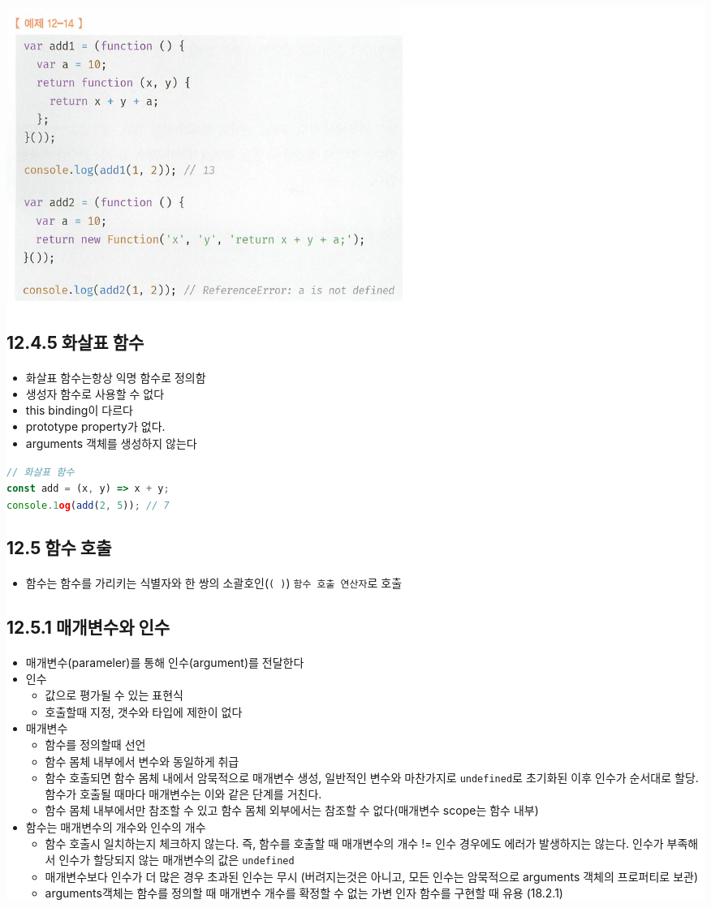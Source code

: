 ![](img/2021-02-28-17-46-00.png)  

## 12.4.5 화살표 함수
- 화살표 함수는항상 익명 함수로 정의함
- 생성자 함수로 사용할 수 없다
- this binding이 다르다
- prototype property가 없다.
- arguments 객체를 생성하지 않는다

``` js
// 화살표 함수
const add = (x, y) => x + y;
console.1og(add(2, 5)); // 7

```

## 12.5 함수 호출
- 함수는 함수를 가리키는 식별자와 한 쌍의 소괄호인(`( )`) `함수 호출 연산자`로 호출
  
## 12.5.1 매개변수와 인수
- 매개변수(parameler)를 통해 인수(argument)를 전달한다
- 인수
  - 값으로 평가될 수 있는 표현식
  - 호출할때 지정, 갯수와 타입에 제한이 없다
- 매개변수
  - 함수를 정의할때 선언
  - 함수 몸체 내부에서 변수와 동일하게 취급
  - 함수 호출되면 함수 몸체 내에서 암묵적으로 매개변수 생성, 일반적인 변수와 마찬가지로 `undefined`로 초기화된 이후 인수가 순서대로 할당. 함수가 호출될 때마다 매개변수는 이와 같은 단계를 거친다.
  - 함수 몸체 내부에서만 참조할 수 있고 함수 몸체 외부에서는 참조할 수 없다(매개변수 scope는 함수 내부)
- 함수는 매개변수의 개수와 인수의 개수
  - 함수 호출시 일치하는지 체크하지 않는다. 즉, 함수를 호출할 때 매개변수의 개수 != 인수 경우에도 에러가 발생하지는 않는다. 인수가 부족해서 인수가 할당되지 않는 매개변수의 값은 `undefined`
  - 매개변수보다 인수가 더 많은 경우 초과된 인수는 무시 (버려지는것은 아니고, 모든 인수는 암묵적으로 arguments 객체의 프로퍼티로 보관)
  - arguments객체는 함수를 정의할 때 매개변수 개수를 확정할 수 없는 가변 인자 함수를 구현할 때 유용 (18.2.1)
